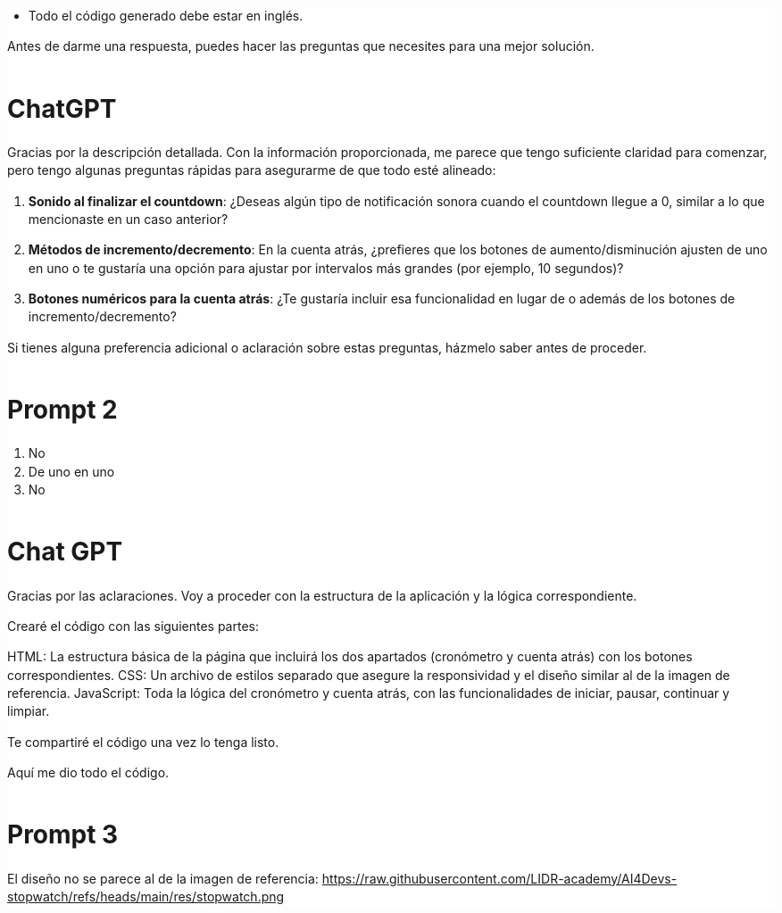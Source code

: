 -  Todo el código generado debe estar en inglés.


Antes de darme una respuesta, puedes hacer las preguntas que necesites para una mejor solución.

# ChatGPT

Gracias por la descripción detallada. Con la información proporcionada, me parece que tengo suficiente claridad para comenzar, pero tengo algunas preguntas rápidas para asegurarme de que todo esté alineado:

1. **Sonido al finalizar el countdown**: ¿Deseas algún tipo de notificación sonora cuando el countdown llegue a 0, similar a lo que mencionaste en un caso anterior?

2. **Métodos de incremento/decremento**: En la cuenta atrás, ¿prefieres que los botones de aumento/disminución ajusten de uno en uno o te gustaría una opción para ajustar por intervalos más grandes (por ejemplo, 10 segundos)?

3. **Botones numéricos para la cuenta atrás**: ¿Te gustaría incluir esa funcionalidad en lugar de o además de los botones de incremento/decremento?

Si tienes alguna preferencia adicional o aclaración sobre estas preguntas, házmelo saber antes de proceder.

# Prompt 2

1) No
2) De uno en uno 
3)  No

# Chat GPT

Gracias por las aclaraciones. Voy a proceder con la estructura de la aplicación y la lógica correspondiente.

Crearé el código con las siguientes partes:

HTML: La estructura básica de la página que incluirá los dos apartados (cronómetro y cuenta atrás) con los botones correspondientes.
CSS: Un archivo de estilos separado que asegure la responsividad y el diseño similar al de la imagen de referencia.
JavaScript: Toda la lógica del cronómetro y cuenta atrás, con las funcionalidades de iniciar, pausar, continuar y limpiar.

Te compartiré el código una vez lo tenga listo.

Aquí me dio todo el código.


# Prompt 3

El diseño no se parece al de la imagen de referencia: https://raw.githubusercontent.com/LIDR-academy/AI4Devs-stopwatch/refs/heads/main/res/stopwatch.png
